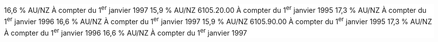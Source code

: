 </td>
<td>16,6 % AU/NZ

</td>
</tr>
<tr>
<td>À compter du 1<sup>er</sup> janvier 1997

</td>
<td>15,9 % AU/NZ

</td>
</tr>
<tr>
<td>6105.20.00

</td>
<td>À compter du 1<sup>er</sup> janvier 1995

</td>
<td>17,3 % AU/NZ

</td>
</tr>
<tr>
<td>À compter du 1<sup>er</sup> janvier 1996

</td>
<td>16,6 % AU/NZ

</td>
</tr>
<tr>
<td>À compter du 1<sup>er</sup> janvier 1997

</td>
<td>15,9 % AU/NZ

</td>
</tr>
<tr>
<td>6105.90.00

</td>
<td>À compter du 1<sup>er</sup> janvier 1995

</td>
<td>17,3 % AU/NZ

</td>
</tr>
<tr>
<td>À compter du 1<sup>er</sup> janvier 1996

</td>
<td>16,6 % AU/NZ

</td>
</tr>
<tr>
<td>À compter du 1<sup>er</sup> janvier 1997
